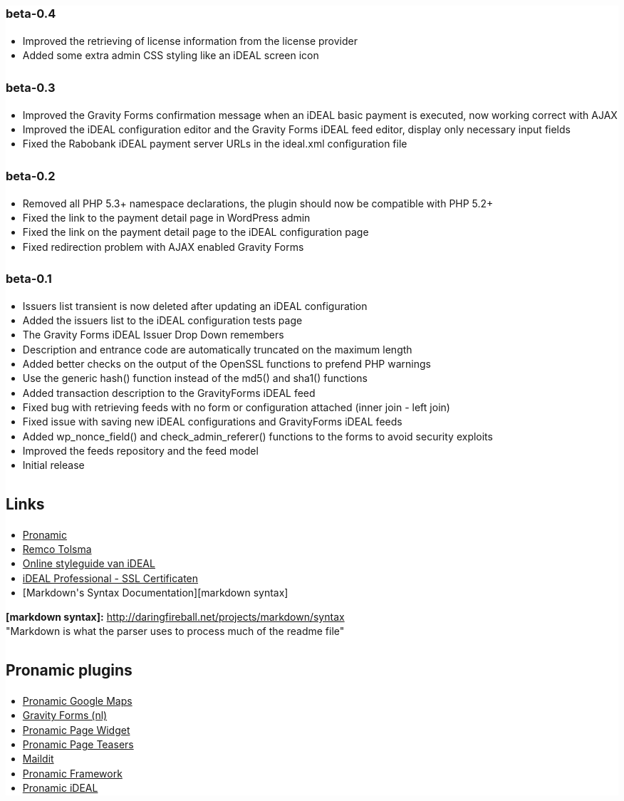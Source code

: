 ### beta-0.4 ###
*	Improved the retrieving of license information from the license provider
*	Added some extra admin CSS styling like an iDEAL screen icon

### beta-0.3 ###
*	Improved the Gravity Forms confirmation message when an iDEAL basic payment is executed, now working correct with AJAX
*	Improved the iDEAL configuration editor and the Gravity Forms iDEAL feed editor, display only necessary input fields
*	Fixed the Rabobank iDEAL payment server URLs in the ideal.xml configuration file

### beta-0.2 ###
*	Removed all PHP 5.3+ namespace declarations, the plugin should now be compatible with PHP 5.2+
*	Fixed the link to the payment detail page in WordPress admin
*	Fixed the link on the payment detail page to the iDEAL configuration page
*	Fixed redirection problem with AJAX enabled Gravity Forms  

### beta-0.1 ###
*	Issuers list transient is now deleted after updating an iDEAL configuration
*	Added the issuers list to the iDEAL configuration tests page
*	The Gravity Forms iDEAL Issuer Drop Down remembers 
*	Description and entrance code are automatically truncated on the maximum length
*	Added better checks on the output of the OpenSSL functions to prefend PHP warnings
*	Use the generic hash() function instead of the md5() and sha1() functions
*	Added transaction description to the GravityForms iDEAL feed
*	Fixed bug with retrieving feeds with no form or configuration attached (inner join - left join)
*	Fixed issue with saving new iDEAL configurations and GravityForms iDEAL feeds
*	Added wp_nonce_field() and check_admin_referer() functions to the forms to avoid security exploits
*	Improved the feeds repository and the feed model
*	Initial release


## Links ##

*	[Pronamic](http://pronamic.eu/)
*	[Remco Tolsma](http://remcotolsma.nl/)
*	[Online styleguide van iDEAL](http://huisstijl.idealdesk.com/) 
*	[iDEAL Professional - SSL Certificaten](http://www.ideal-simulator.nl/ideal-professional-ssl-certificaten.html)
*	[Markdown's Syntax Documentation][markdown syntax]

**[markdown syntax]:** http://daringfireball.net/projects/markdown/syntax  
		"Markdown is what the parser uses to process much of the readme file"


## Pronamic plugins ##

*	[Pronamic Google Maps](http://wordpress.org/extend/plugins/pronamic-google-maps/)
*	[Gravity Forms (nl)](http://wordpress.org/extend/plugins/gravityforms-nl/)
*	[Pronamic Page Widget](http://wordpress.org/extend/plugins/pronamic-page-widget/)
*	[Pronamic Page Teasers](http://wordpress.org/extend/plugins/pronamic-page-teasers/)
*	[Maildit](http://wordpress.org/extend/plugins/maildit/)
*	[Pronamic Framework](http://wordpress.org/extend/plugins/pronamic-framework/)
*	[Pronamic iDEAL](http://wordpress.org/extend/plugins/pronamic-ideal/)

